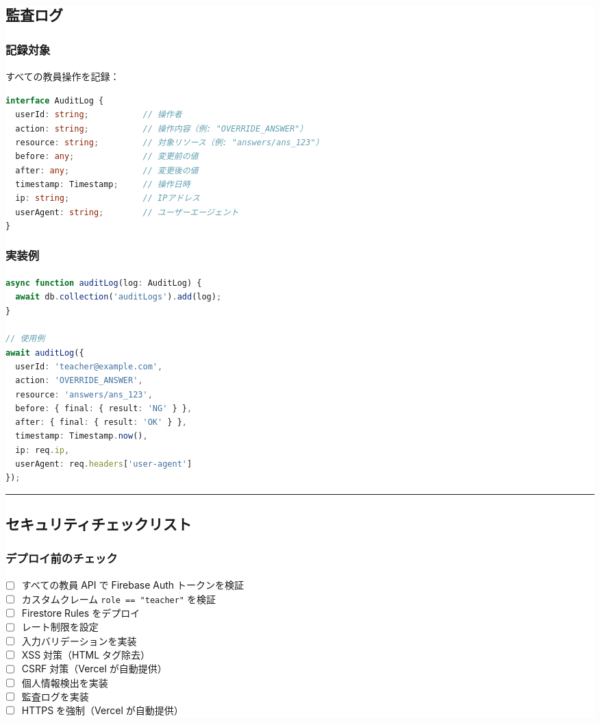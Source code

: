 
## 監査ログ

### 記録対象

すべての教員操作を記録：

```typescript
interface AuditLog {
  userId: string;           // 操作者
  action: string;           // 操作内容（例: "OVERRIDE_ANSWER"）
  resource: string;         // 対象リソース（例: "answers/ans_123"）
  before: any;              // 変更前の値
  after: any;               // 変更後の値
  timestamp: Timestamp;     // 操作日時
  ip: string;               // IPアドレス
  userAgent: string;        // ユーザーエージェント
}
```

### 実装例

```typescript
async function auditLog(log: AuditLog) {
  await db.collection('auditLogs').add(log);
}

// 使用例
await auditLog({
  userId: 'teacher@example.com',
  action: 'OVERRIDE_ANSWER',
  resource: 'answers/ans_123',
  before: { final: { result: 'NG' } },
  after: { final: { result: 'OK' } },
  timestamp: Timestamp.now(),
  ip: req.ip,
  userAgent: req.headers['user-agent']
});
```

---

## セキュリティチェックリスト

### デプロイ前のチェック

- [ ] すべての教員 API で Firebase Auth トークンを検証
- [ ] カスタムクレーム `role == "teacher"` を検証
- [ ] Firestore Rules をデプロイ
- [ ] レート制限を設定
- [ ] 入力バリデーションを実装
- [ ] XSS 対策（HTML タグ除去）
- [ ] CSRF 対策（Vercel が自動提供）
- [ ] 個人情報検出を実装
- [ ] 監査ログを実装
- [ ] HTTPS を強制（Vercel が自動提供）
